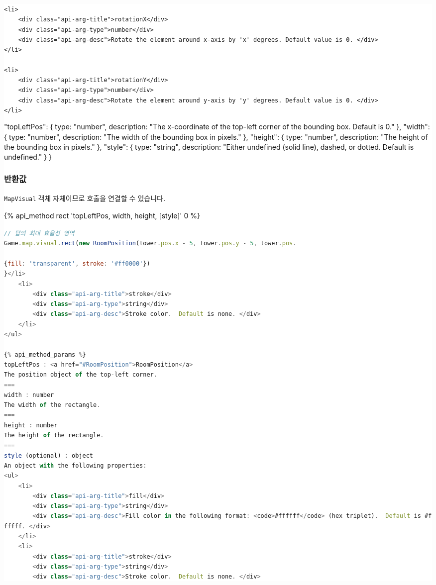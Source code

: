     <li>
        <div class="api-arg-title">rotationX</div>
        <div class="api-arg-type">number</div>
        <div class="api-arg-desc">Rotate the element around x-axis by 'x' degrees. Default value is 0. </div>
    </li>
    
    <li>
        <div class="api-arg-title">rotationY</div>
        <div class="api-arg-type">number</div>
        <div class="api-arg-desc">Rotate the element around y-axis by 'y' degrees. Default value is 0. </div>
    </li>
    
</ul>

"topLeftPos": { type: "number", description: "The x-coordinate of the top-left corner of the bounding box. Default is 0." },
"width": { type: "number", description: "The width of the bounding box in pixels." },
"height": { type: "number", description: "The height of the bounding box in pixels." },
"style": { type: "string", description: "Either undefined (solid line), dashed, or dotted. Default is undefined." }
}


### 반환값

<code>MapVisual</code> 객체 자체이므로 호출을 연결할 수 있습니다.

{% api_method rect 'topLeftPos, width, height, [style]' 0 %}

```javascript
// 탑의 최대 효율성 영역
Game.map.visual.rect(new RoomPosition(tower.pos.x - 5, tower.pos.y - 5, tower.pos.

{fill: 'transparent', stroke: '#ff0000'})
}</li>
    <li>
        <div class="api-arg-title">stroke</div>
        <div class="api-arg-type">string</div>
        <div class="api-arg-desc">Stroke color.  Default is none. </div>
    </li>
</ul>

{% api_method_params %}
topLeftPos : <a href="#RoomPosition">RoomPosition</a>
The position object of the top-left corner. 
===
width : number
The width of the rectangle. 
===
height : number
The height of the rectangle. 
===
style (optional) : object
An object with the following properties:
<ul>
    <li>
        <div class="api-arg-title">fill</div>
        <div class="api-arg-type">string</div>
        <div class="api-arg-desc">Fill color in the following format: <code>#ffffff</code> (hex triplet).  Default is #ffffff. </div>
    </li>
    <li>
        <div class="api-arg-title">stroke</div>
        <div class="api-arg-type">string</div>
        <div class="api-arg-desc">Stroke color.  Default is none. </div>
```